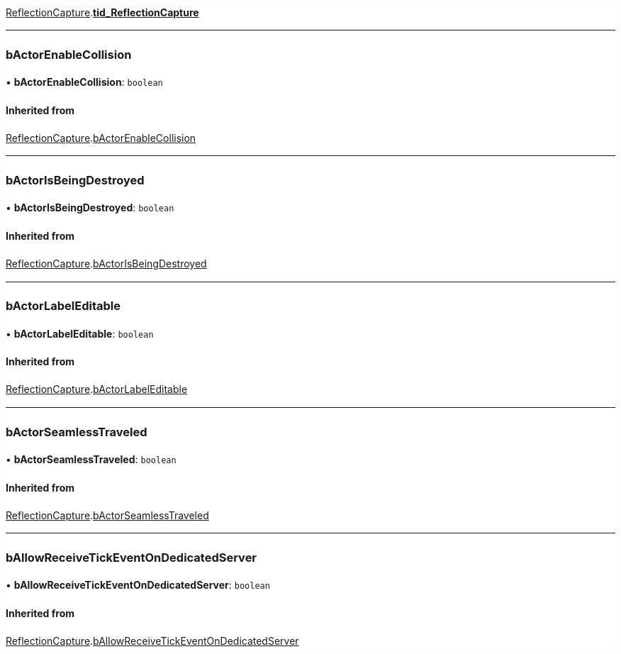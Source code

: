[ReflectionCapture](ue_ue.ReflectionCapture.md).[__tid_ReflectionCapture__](ue_ue.ReflectionCapture.md#__tid_reflectioncapture__)

___

### bActorEnableCollision

• **bActorEnableCollision**: `boolean`

#### Inherited from

[ReflectionCapture](ue_ue.ReflectionCapture.md).[bActorEnableCollision](ue_ue.ReflectionCapture.md#bactorenablecollision)

___

### bActorIsBeingDestroyed

• **bActorIsBeingDestroyed**: `boolean`

#### Inherited from

[ReflectionCapture](ue_ue.ReflectionCapture.md).[bActorIsBeingDestroyed](ue_ue.ReflectionCapture.md#bactorisbeingdestroyed)

___

### bActorLabelEditable

• **bActorLabelEditable**: `boolean`

#### Inherited from

[ReflectionCapture](ue_ue.ReflectionCapture.md).[bActorLabelEditable](ue_ue.ReflectionCapture.md#bactorlabeleditable)

___

### bActorSeamlessTraveled

• **bActorSeamlessTraveled**: `boolean`

#### Inherited from

[ReflectionCapture](ue_ue.ReflectionCapture.md).[bActorSeamlessTraveled](ue_ue.ReflectionCapture.md#bactorseamlesstraveled)

___

### bAllowReceiveTickEventOnDedicatedServer

• **bAllowReceiveTickEventOnDedicatedServer**: `boolean`

#### Inherited from

[ReflectionCapture](ue_ue.ReflectionCapture.md).[bAllowReceiveTickEventOnDedicatedServer](ue_ue.ReflectionCapture.md#ballowreceivetickeventondedicatedserver)
